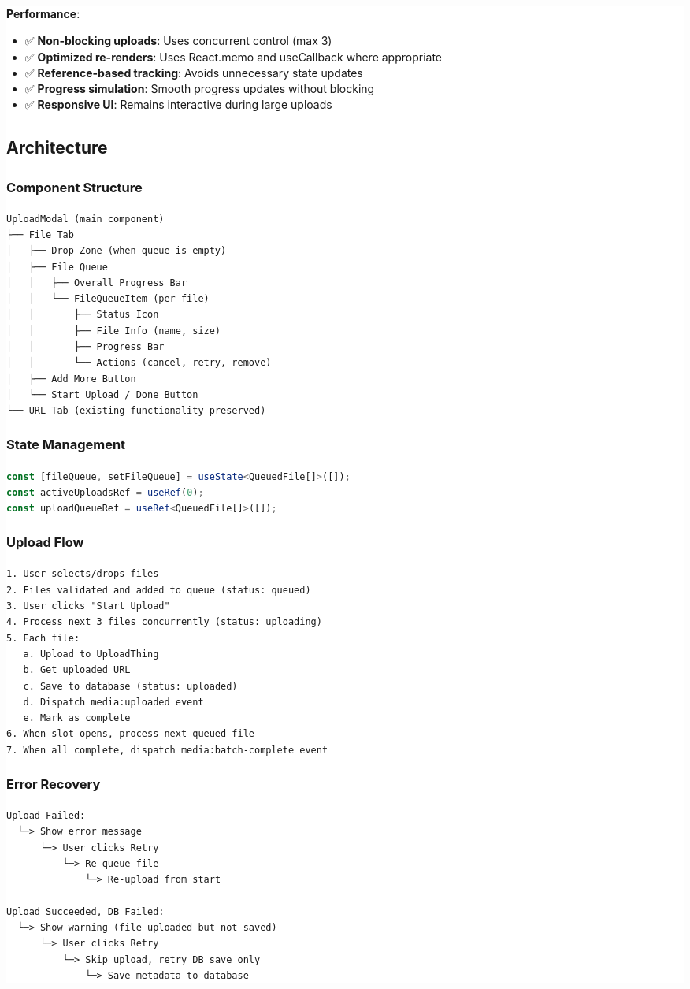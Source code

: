 **Performance**:
- ✅ **Non-blocking uploads**: Uses concurrent control (max 3)
- ✅ **Optimized re-renders**: Uses React.memo and useCallback where appropriate
- ✅ **Reference-based tracking**: Avoids unnecessary state updates
- ✅ **Progress simulation**: Smooth progress updates without blocking
- ✅ **Responsive UI**: Remains interactive during large uploads

## Architecture

### Component Structure
```
UploadModal (main component)
├── File Tab
│   ├── Drop Zone (when queue is empty)
│   ├── File Queue
│   │   ├── Overall Progress Bar
│   │   └── FileQueueItem (per file)
│   │       ├── Status Icon
│   │       ├── File Info (name, size)
│   │       ├── Progress Bar
│   │       └── Actions (cancel, retry, remove)
│   ├── Add More Button
│   └── Start Upload / Done Button
└── URL Tab (existing functionality preserved)
```

### State Management
```typescript
const [fileQueue, setFileQueue] = useState<QueuedFile[]>([]);
const activeUploadsRef = useRef(0);
const uploadQueueRef = useRef<QueuedFile[]>([]);
```

### Upload Flow
```
1. User selects/drops files
2. Files validated and added to queue (status: queued)
3. User clicks "Start Upload"
4. Process next 3 files concurrently (status: uploading)
5. Each file:
   a. Upload to UploadThing
   b. Get uploaded URL
   c. Save to database (status: uploaded)
   d. Dispatch media:uploaded event
   e. Mark as complete
6. When slot opens, process next queued file
7. When all complete, dispatch media:batch-complete event
```

### Error Recovery
```
Upload Failed:
  └─> Show error message
      └─> User clicks Retry
          └─> Re-queue file
              └─> Re-upload from start

Upload Succeeded, DB Failed:
  └─> Show warning (file uploaded but not saved)
      └─> User clicks Retry
          └─> Skip upload, retry DB save only
              └─> Save metadata to database
```
